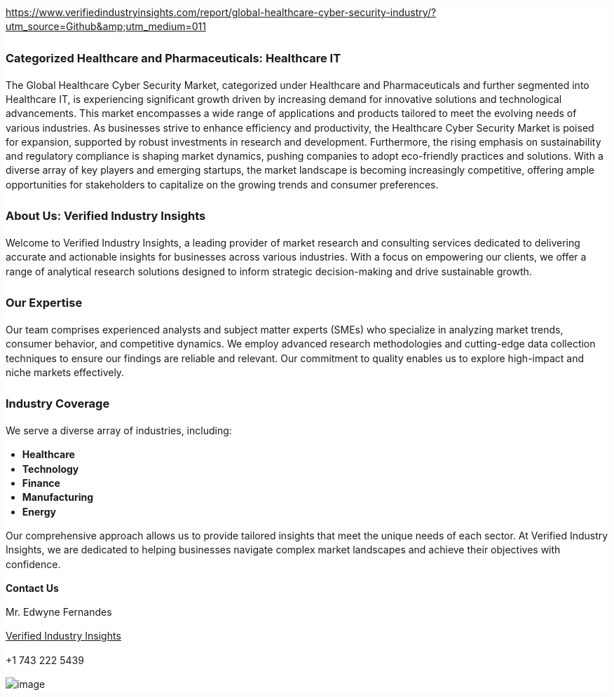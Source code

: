 </strong><a href="https://www.verifiedindustryinsights.com/report/global-healthcare-cyber-security-industry/?utm_source=Github&amp;utm_medium=011">https://www.verifiedindustryinsights.com/report/global-healthcare-cyber-security-industry/?utm_source=Github&amp;utm_medium=011</a>&nbsp;</p><h3>Categorized Healthcare and Pharmaceuticals: Healthcare IT </h3><p>The Global Healthcare Cyber Security Market, categorized under Healthcare and Pharmaceuticals and further segmented into Healthcare IT, is experiencing significant growth driven by increasing demand for innovative solutions and technological advancements. This market encompasses a wide range of applications and products tailored to meet the evolving needs of various industries. As businesses strive to enhance efficiency and productivity, the Healthcare Cyber Security Market is poised for expansion, supported by robust investments in research and development. Furthermore, the rising emphasis on sustainability and regulatory compliance is shaping market dynamics, pushing companies to adopt eco-friendly practices and solutions. With a diverse array of key players and emerging startups, the market landscape is becoming increasingly competitive, offering ample opportunities for stakeholders to capitalize on the growing trends and consumer preferences.</p><h3>About Us: Verified Industry Insights</h3><p>Welcome to Verified Industry Insights, a leading provider of market research and consulting services dedicated to delivering accurate and actionable insights for businesses across various industries. With a focus on empowering our clients, we offer a range of analytical research solutions designed to inform strategic decision-making and drive sustainable growth.</p><h3>Our Expertise</h3><p>Our team comprises experienced analysts and subject matter experts (SMEs) who specialize in analyzing market trends, consumer behavior, and competitive dynamics. We employ advanced research methodologies and cutting-edge data collection techniques to ensure our findings are reliable and relevant. Our commitment to quality enables us to explore high-impact and niche markets effectively.</p><h3>Industry Coverage</h3><p>We serve a diverse array of industries, including:</p><ul><li><strong>Healthcare</strong></li><li><strong>Technology</strong></li><li><strong>Finance</strong></li><li><strong>Manufacturing</strong></li><li><strong>Energy</strong></li></ul><p>Our comprehensive approach allows us to provide tailored insights that meet the unique needs of each sector. At Verified Industry Insights, we are dedicated to helping businesses navigate complex market landscapes and achieve their objectives with confidence.</p><p><strong>Contact Us</strong></p><p>Mr. Edwyne Fernandes</p><p><a href="https://www.verifiedindustryinsights.com/">Verified Industry Insights</a></p><p>+1 743 222 5439</p>
![image](https://github.com/user-attachments/assets/c443a34d-d3e7-45f8-a1b9-552658ff79e1)
